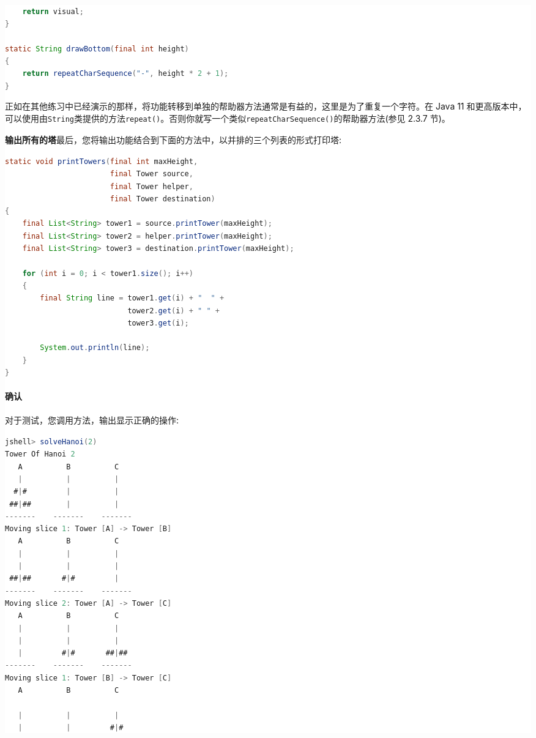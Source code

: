 ```java
    return visual;
}

static String drawBottom(final int height)
{
    return repeatCharSequence("-", height * 2 + 1);
}

```

正如在其他练习中已经演示的那样，将功能转移到单独的帮助器方法通常是有益的，这里是为了重复一个字符。在 Java 11 和更高版本中，可以使用由`String`类提供的方法`repeat()`。否则你就写一个类似`repeatCharSequence()`的帮助器方法(参见 2.3.7 节)。

**输出所有的塔**最后，您将输出功能结合到下面的方法中，以并排的三个列表的形式打印塔:

```java
static void printTowers(final int maxHeight,
                        final Tower source,
                        final Tower helper,
                        final Tower destination)
{
    final List<String> tower1 = source.printTower(maxHeight);
    final List<String> tower2 = helper.printTower(maxHeight);
    final List<String> tower3 = destination.printTower(maxHeight);

    for (int i = 0; i < tower1.size(); i++)
    {
        final String line = tower1.get(i) + "  " +
                            tower2.get(i) + " " +
                            tower3.get(i);

        System.out.println(line);
    }
}

```

#### 确认

对于测试，您调用方法，输出显示正确的操作:

```java
jshell> solveHanoi(2)
Tower Of Hanoi 2
   A          B          C
   |          |          |
  #|#         |          |
 ##|##        |          |
-------    -------    -------
Moving slice 1: Tower [A] -> Tower [B]
   A          B          C
   |          |          |
   |          |          |
 ##|##       #|#         |
-------    -------    -------
Moving slice 2: Tower [A] -> Tower [C]
   A          B          C
   |          |          |
   |          |          |
   |         #|#       ##|##
-------    -------    -------
Moving slice 1: Tower [B] -> Tower [C]
   A          B          C

   |          |          |
   |          |         #|#
```